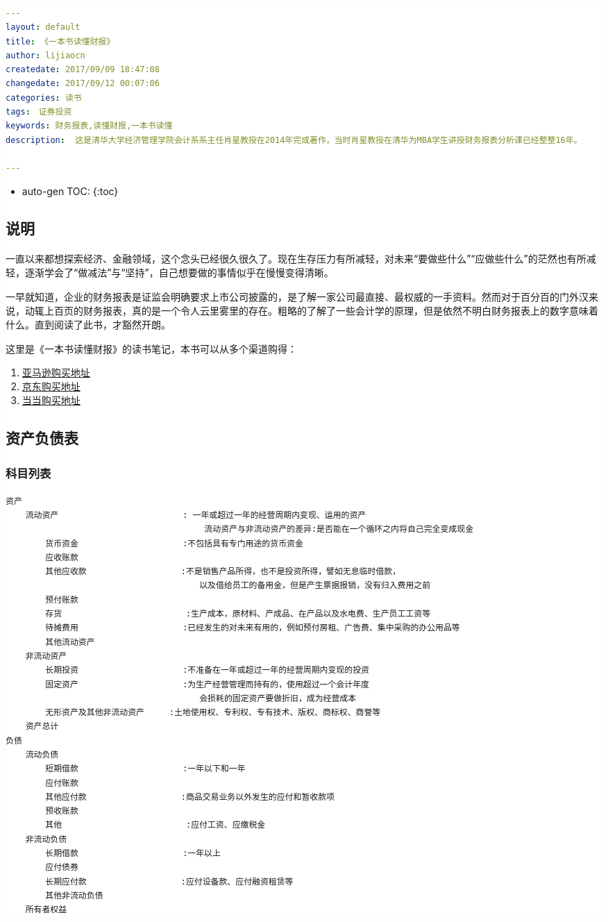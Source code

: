 ```yaml
---
layout: default
title: 《一本书读懂财报》
author: lijiaocn
createdate: 2017/09/09 18:47:08
changedate: 2017/09/12 00:07:06
categories: 读书
tags:　证券投资
keywords: 财务报表,读懂财报,一本书读懂
description:  这是清华大学经济管理学院会计系系主任肖星教授在2014年完成著作，当时肖星教授在清华为MBA学生讲授财务报表分析课已经整整16年。

---
```


* auto-gen TOC:
{:toc}

## 说明

一直以来都想探索经济、金融领域，这个念头已经很久很久了。现在生存压力有所减轻，对未来“要做些什么”“应做些什么”的茫然也有所减轻，逐渐学会了“做减法”与“坚持”，自己想要做的事情似乎在慢慢变得清晰。

一早就知道，企业的财务报表是证监会明确要求上市公司披露的，是了解一家公司最直接、最权威的一手资料。然而对于百分百的门外汉来说，动辄上百页的财务报表，真的是一个令人云里雾里的存在。粗略的了解了一些会计学的原理，但是依然不明白财务报表上的数字意味着什么。直到阅读了此书，才豁然开朗。

这里是《一本书读懂财报》的读书笔记，本书可以从多个渠道购得：

1. [亚马逊购买地址][1]
2. [京东购买地址][2]
3. [当当购买地址][3]

## 资产负债表

### 科目列表

	资产
		流动资产                         : 一年或超过一年的经营周期内变现、运用的资产
		                                    流动资产与非流动资产的差异:是否能在一个循环之内将自己完全变成现金
			货币资金                     :不包括具有专门用途的货币资金 
			应收账款
			其他应收款                   :不是销售产品所得，也不是投资所得，譬如无息临时借款，
			                               以及借给员工的备用金，但是产生票据报销，没有归入费用之前
			预付账款
			存货                         :生产成本，原材料、产成品、在产品以及水电费、生产员工工资等
			待摊费用                     :已经发生的对未来有用的，例如预付房租、广告费、集中采购的办公用品等
			其他流动资产
		非流动资产
			长期投资                     :不准备在一年或超过一年的经营周期内变现的投资 
			固定资产                     :为生产经营管理而持有的，使用超过一个会计年度
			                               会损耗的固定资产要做折旧，成为经营成本
			无形资产及其他非流动资产     :土地使用权、专利权、专有技术、版权、商标权、商誉等
		资产总计
	负债
		流动负债
			短期借款                     :一年以下和一年
			应付账款
			其他应付款                   :商品交易业务以外发生的应付和暂收款项
			预收账款
			其他                         :应付工资、应缴税金
		非流动负债
			长期借款                     :一年以上
			应付债券
			长期应付款                   :应付设备款、应付融资租赁等
			其他非流动负债
		所有者权益

[1]: https://www.amazon.cn/gp/product/B00LIHW81S/ref=as_li_ss_tl?ie=UTF8&camp=536&creative=3132&creativeASIN=B00LIHW81S&linkCode=as2&tag=znrio-23 "亚马逊购买地址" 
[2]: https://c.duomai.com/track.php?k=Hdo1Ddm42YvFWaqlGb9QWa1VmJxYTPklWYmIDO0QjMy0DZp9VZ0l2cmYCbtRHauEDN3QTO0ETMGJTJt92YuQmau0WZ0lmRyUiRyUSQzUycwR　"京东购买地址"
[3]: https://c.duomai.com/track.php?k=BNTJwRHdo1Ddm42YvFWaqlGb9QWa1VmJ0YTPklWYmAjMzUjMy0DZp9VZ0l2cmYiJs1Gdo5iN2ADMxUzMyYkMl02bj5yZuFGZn5WYk5CdjVHZvJHcGJTJGJTJ "当当购买地址"